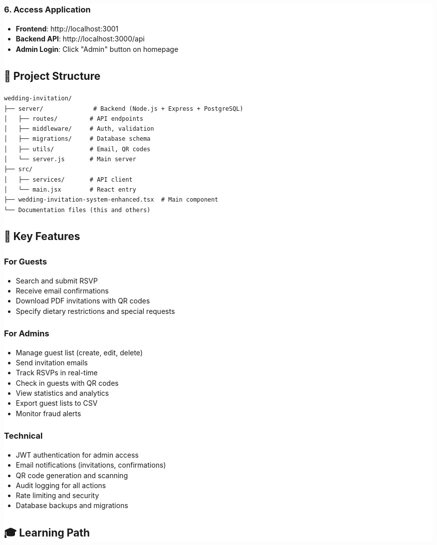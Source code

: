 ### 6. Access Application
- **Frontend**: http://localhost:3001
- **Backend API**: http://localhost:3000/api
- **Admin Login**: Click "Admin" button on homepage

## 📁 Project Structure

```
wedding-invitation/
├── server/              # Backend (Node.js + Express + PostgreSQL)
│   ├── routes/         # API endpoints
│   ├── middleware/     # Auth, validation
│   ├── migrations/     # Database schema
│   ├── utils/          # Email, QR codes
│   └── server.js       # Main server
├── src/
│   ├── services/       # API client
│   └── main.jsx        # React entry
├── wedding-invitation-system-enhanced.tsx  # Main component
└── Documentation files (this and others)
```

## 🔑 Key Features

### For Guests
- Search and submit RSVP
- Receive email confirmations
- Download PDF invitations with QR codes
- Specify dietary restrictions and special requests

### For Admins
- Manage guest list (create, edit, delete)
- Send invitation emails
- Track RSVPs in real-time
- Check in guests with QR codes
- View statistics and analytics
- Export guest lists to CSV
- Monitor fraud alerts

### Technical
- JWT authentication for admin access
- Email notifications (invitations, confirmations)
- QR code generation and scanning
- Audit logging for all actions
- Rate limiting and security
- Database backups and migrations

## 🎓 Learning Path
